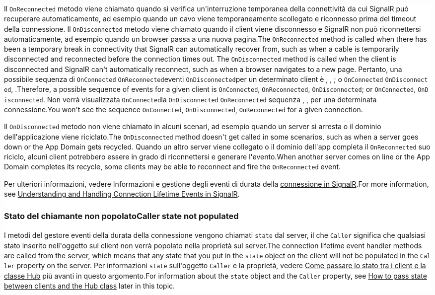 <span data-ttu-id="197c4-360">Il `OnReconnected` metodo viene chiamato quando si verifica un'interruzione temporanea della connettività da cui SignalR può recuperare automaticamente, ad esempio quando un cavo viene temporaneamente scollegato e riconnesso prima del timeout della connessione. Il `OnDisconnected` metodo viene chiamato quando il client viene disconnesso e SignalR non può riconnettersi automaticamente, ad esempio quando un browser passa a una nuova pagina.</span><span class="sxs-lookup"><span data-stu-id="197c4-360">The `OnReconnected` method is called when there has been a temporary break in connectivity that SignalR can automatically recover from, such as when a cable is temporarily disconnected and reconnected before the connection times out. The `OnDisconnected` method is called when the client is disconnected and SignalR can't automatically reconnect, such as when a browser navigates to a new page.</span></span> <span data-ttu-id="197c4-361">Pertanto, una possibile sequenza di `OnConnected` `OnReconnected`eventi `OnDisconnected`per un determinato client è , , ; o `OnConnected` `OnDisconnected`, .</span><span class="sxs-lookup"><span data-stu-id="197c4-361">Therefore, a possible sequence of events for a given client is `OnConnected`, `OnReconnected`, `OnDisconnected`; or `OnConnected`, `OnDisconnected`.</span></span> <span data-ttu-id="197c4-362">Non verrà visualizzata `OnConnected`la `OnDisconnected` `OnReconnected` sequenza , , per una determinata connessione.</span><span class="sxs-lookup"><span data-stu-id="197c4-362">You won't see the sequence `OnConnected`, `OnDisconnected`, `OnReconnected` for a given connection.</span></span>

<span data-ttu-id="197c4-363">Il `OnDisconnected` metodo non viene chiamato in alcuni scenari, ad esempio quando un server si arresta o il dominio dell'applicazione viene riciclato.</span><span class="sxs-lookup"><span data-stu-id="197c4-363">The `OnDisconnected` method doesn't get called in some scenarios, such as when a server goes down or the App Domain gets recycled.</span></span> <span data-ttu-id="197c4-364">Quando un altro server viene collegato o il dominio dell'app completa il `OnReconnected` suo riciclo, alcuni client potrebbero essere in grado di riconnettersi e generare l'evento.</span><span class="sxs-lookup"><span data-stu-id="197c4-364">When another server comes on line or the App Domain completes its recycle, some clients may be able to reconnect and fire the `OnReconnected` event.</span></span>

<span data-ttu-id="197c4-365">Per ulteriori informazioni, vedere Informazioni e gestione degli eventi di durata della [connessione in SignalR](handling-connection-lifetime-events.md).</span><span class="sxs-lookup"><span data-stu-id="197c4-365">For more information, see [Understanding and Handling Connection Lifetime Events in SignalR](handling-connection-lifetime-events.md).</span></span>

<a id="nocallerstate"></a>

### <a name="caller-state-not-populated"></a><span data-ttu-id="197c4-366">Stato del chiamante non popolato</span><span class="sxs-lookup"><span data-stu-id="197c4-366">Caller state not populated</span></span>

<span data-ttu-id="197c4-367">I metodi del gestore eventi della durata della connessione vengono chiamati `state` dal server, il che `Caller` significa che qualsiasi stato inserito nell'oggetto sul client non verrà popolato nella proprietà sul server.</span><span class="sxs-lookup"><span data-stu-id="197c4-367">The connection lifetime event handler methods are called from the server, which means that any state that you put in the `state` object on the client will not be populated in the `Caller` property on the server.</span></span> <span data-ttu-id="197c4-368">Per informazioni `state` sull'oggetto `Caller` e la proprietà, vedere [Come passare lo stato tra i client e la classe Hub](#passstate) più avanti in questo argomento.</span><span class="sxs-lookup"><span data-stu-id="197c4-368">For information about the `state` object and the `Caller` property, see [How to pass state between clients and the Hub class](#passstate) later in this topic.</span></span>

<a id="contextproperty"></a>
